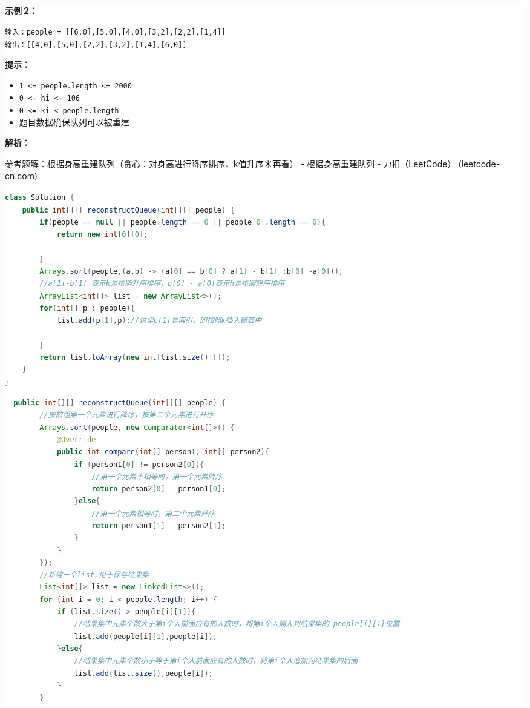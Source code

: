 **示例 2：**

```
输入：people = [[6,0],[5,0],[4,0],[3,2],[2,2],[1,4]]
输出：[[4,0],[5,0],[2,2],[3,2],[1,4],[6,0]]
```

 

**提示：**

- `1 <= people.length <= 2000`
- `0 <= hi <= 106`
- `0 <= ki < people.length`
- 题目数据确保队列可以被重建

**解析：**

参考题解：[根据身高重建队列（贪心：对身高进行降序排序，k值升序☀再看） - 根据身高重建队列 - 力扣（LeetCode） (leetcode-cn.com)](https://leetcode-cn.com/problems/queue-reconstruction-by-height/solution/gen-ju-shen-gao-zhong-jian-dui-lie-tan-x-72fy/)

```java
class Solution {
    public int[][] reconstructQueue(int[][] people) {
        if(people == null || people.length == 0 || people[0].length == 0){
            return new int[0][0];

        }   
        Arrays.sort(people,(a,b) -> (a[0] == b[0] ? a[1] - b[1] :b[0] -a[0]));
        //a[1]-b[1] 表示k是按照升序排序，b[0] - a[0]表示h是按照降序排序
        ArrayList<int[]> list = new ArrayList<>();
        for(int[] p : people){
            list.add(p[1],p);//这里p[1]是索引，即按照k插入链表中

        }
        return list.toArray(new int[list.size()][]);     
    }
}
```



```java
  public int[][] reconstructQueue(int[][] people) {
        //按数组第一个元素进行降序，按第二个元素进行升序
        Arrays.sort(people, new Comparator<int[]>() {
            @Override
            public int compare(int[] person1, int[] person2){
                if (person1[0] != person2[0]){
                    //第一个元素不相等时，第一个元素降序
                    return person2[0] - person1[0];
                }else{
                    //第一个元素相等时，第二个元素升序
                    return person1[1] - person2[1];
                }
            }
        });
        //新建一个list,用于保存结果集
        List<int[]> list = new LinkedList<>();
        for (int i = 0; i < people.length; i++) {
            if (list.size() > people[i][1]){
                //结果集中元素个数大于第i个人前面应有的人数时，将第i个人插入到结果集的 people[i][1]位置
                list.add(people[i][1],people[i]);
            }else{
                //结果集中元素个数小于等于第i个人前面应有的人数时，将第i个人追加到结果集的后面
                list.add(list.size(),people[i]);
            }
        }
```